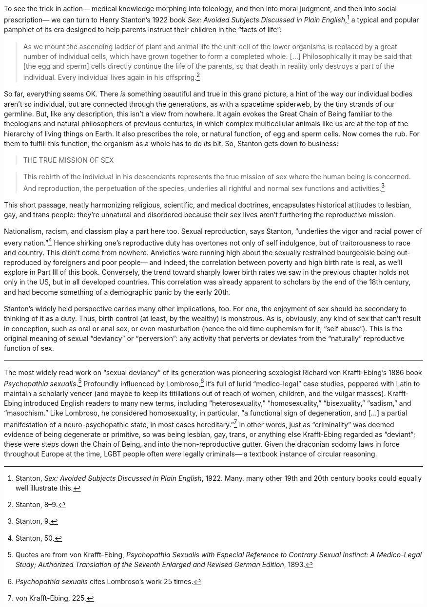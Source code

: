 To see the trick in action— medical knowledge morphing into teleology, and then into moral judgment, and then into social prescription— we can turn to Henry Stanton’s 1922 book *Sex: Avoided Subjects Discussed in Plain English*,[^3] a typical and popular pamphlet of its era designed to help parents instruct their children in the “facts of life”:

> As we mount the ascending ladder of plant and animal life the unit-cell of the lower organisms is replaced by a great number of individual cells, which have grown together to form a completed whole. [...] Philosophically it may be said that [the egg and sperm] cells directly continue the life of the parents, so that death in reality only destroys a part of the individual. Every individual lives again in his offspring.[^4]

So far, everything seems OK. There *is* something beautiful and true in this grand picture, a hint of the way our individual bodies aren’t so individual, but are connected through the generations, as with a spacetime spiderweb, by the tiny strands of our germline. But, like any description, this isn’t a view from nowhere. It again evokes the Great Chain of Being familiar to the theologians and natural philosophers of previous centuries, in which complex multicellular animals like us are at the top of the hierarchy of living things on Earth. It also prescribes the role, or natural function, of egg and sperm cells. Now comes the rub. For them to fulfill this function, the organism as a whole has to do *its* bit. So, Stanton gets down to business:

> THE TRUE MISSION OF SEX

> This rebirth of the individual in his descendants represents the true mission of sex where the human being is concerned. And reproduction, the perpetuation of the species, underlies all rightful and normal sex functions and activities.[^5]

This short passage, neatly harmonizing religious, scientific, and medical doctrines, encapsulates historical attitudes to lesbian, gay, and trans people: they’re unnatural and disordered because their sex lives aren’t furthering the reproductive mission.

Nationalism, racism, and classism play a part here too. Sexual reproduction, says Stanton, “underlies the vigor and racial power of every nation.”[^6] Hence shirking one’s reproductive duty has overtones not only of self indulgence, but of traitorousness to race and country. This didn’t come from nowhere. Anxieties were running high about the sexually restrained bourgeoisie being out-reproduced by foreigners and poor people— and indeed, the correlation between poverty and high birth rate is real, as we’ll explore in Part III of this book. Conversely, the trend toward sharply lower birth rates we saw in the previous chapter holds not only in the US, but in all developed countries. This correlation was already apparent to scholars by the end of the 18th century, and had become something of a demographic panic by the early 20th.

Stanton’s widely held perspective carries many other implications, too. For one, the enjoyment of sex should be secondary to thinking of it as a duty. Thus, birth control (at least, by the wealthy) is monstrous. As is, obviously, any kind of sex that can’t result in conception, such as oral or anal sex, or even masturbation (hence the old time euphemism for it, “self abuse”). This is the original meaning of sexual “deviancy” or “perversion”: any activity that perverts or deviates from the “naturally” reproductive function of sex.

* * *

The most widely read work on “sexual deviancy” of its generation was pioneering sexologist Richard von Krafft-Ebing’s 1886 book *Psychopathia sexualis*.[^7] Profoundly influenced by Lombroso,[^8] it’s full of lurid “medico-legal” case studies, peppered with Latin to maintain a scholarly veneer (and maybe to keep its titillations out of reach of women, children, and the vulgar masses). Krafft-Ebing introduced English readers to many new terms, including “heterosexuality,” “homosexuality,” “bisexuality,” “sadism,” and “masochism.” Like Lombroso, he considered homosexuality, in particular, “a functional sign of degeneration, and [...] a partial manifestation of a neuro-psychopathic state, in most cases hereditary.”[^9] In other words, just as “criminality” was deemed evidence of being degenerate or primitive, so was being lesbian, gay, trans, or anything else Krafft-Ebing regarded as “deviant”; these were steps down the Chain of Being, and into the non-reproductive gutter. Given the draconian sodomy laws in force throughout Europe at the time, LGBT people often *were* legally criminals— a textbook instance of circular reasoning.


[^1]: Wells, *Wedlock; Or, the Right Relations of the Sexes: Disclosing the Laws of Conjugal Selection, and Showing Who May, and Who May Not Marry*, 22, 1884.
[^2]: Dock, *Hygiene and Morality: A Manual for Nurses and Others, Giving an Outline of the Medical, Social, and Legal Aspects of the Venereal Diseases*, 84–85, 1910.
[^3]: Stanton, *Sex: Avoided Subjects Discussed in Plain English*, 1922. Many, many other 19th and 20th century books could equally well illustrate this.
[^4]: Stanton, 8–9.
[^5]: Stanton, 9.
[^6]: Stanton, 50.
[^7]: Quotes are from von Krafft-Ebing, *Psychopathia Sexualis with Especial Reference to Contrary Sexual Instinct: A Medico-Legal Study; Authorized Translation of the Seventh Enlarged and Revised German Edition*, 1893.
[^8]: *Psychopathia sexualis* cites Lombroso’s work 25 times.
[^9]: von Krafft-Ebing, 225.
[^10]: von Krafft-Ebing, 311.
[^11]: von Krafft-Ebing, 311.
[^12]: von Krafft-Ebing, 312.
[^13]: von Krafft-Ebing, 312.
[^14]: von Krafft-Ebing, 316–17.
[^15]: American Psychiatric Association, *Diagnostic and Statistical Manual: Mental Disorders (DSM-I)*, 39, 1952.
[^16]: Bergler, *Homosexuality: Disease or Way of Life?*, 26, 1956.
[^17]: Bergler, *One Thousand Homosexuals: Conspiracy of Silence, or Curing and Deglamorizing Homosexuals?*, 1959.
[^18]: Bergler, *Homosexuality: Disease or Way of Life?*, 9, 1956. Emphasis is in the original; Bergler was fond of italics.
[^19]: “Medicine: The Strange World,” 1959.
[^20]: American Psychiatric Association, “Homosexuality and Sexual Orientation Disturbance: Proposed Change in DSM-II, 6th Printing, Page 44, Position Statement (retired),” 1973.
[^21]: Of course like any organization with more than a handful of people, the APA had many members who were themselves gay; they were almost without exception deeply closeted at the time. A 1998 article in the New York Times, for instance, details the coming-out in 1996 of a prominent psychoanalyst, Dr. Ralph Roughton, former director of the Emory University Psychoanalytic Institute. It was not until 1996, that “he looked around at his profession and recognized that the need for secrecy, for pretending to be someone that he was not, was no longer so urgent.” Goode, “On Gay Issue, Psychoanalysis Treats Itself,” 1998.
[^22]: None of the six officers of the APA were women, but perhaps Henriette R. Klein contributed this item, as the only woman among the 14 trustees and 17 ex-officio non-voting members of the board?
[^23]: American Psychiatric Association, “Homosexuality and Sexual Orientation Disturbance: Proposed Change in DSM-II, 6th Printing, Page 44, Position Statement (retired),” 1973.
[^24]: Guy T. Olmstead underwent voluntary castration in 1894 to “overcome” his homosexuality, per Katz, *Gay American History: Lesbians and Gay Men in the U.S.A.; A Documentary*, 1976.
[^25]: Katz.
[^26]: Heath, “Pleasure and Brain Activity in Man,” 1972.
[^27]: [http://www.heathsociety.org/](http://www.heathsociety.org/)
[^28]: [[REF]]
